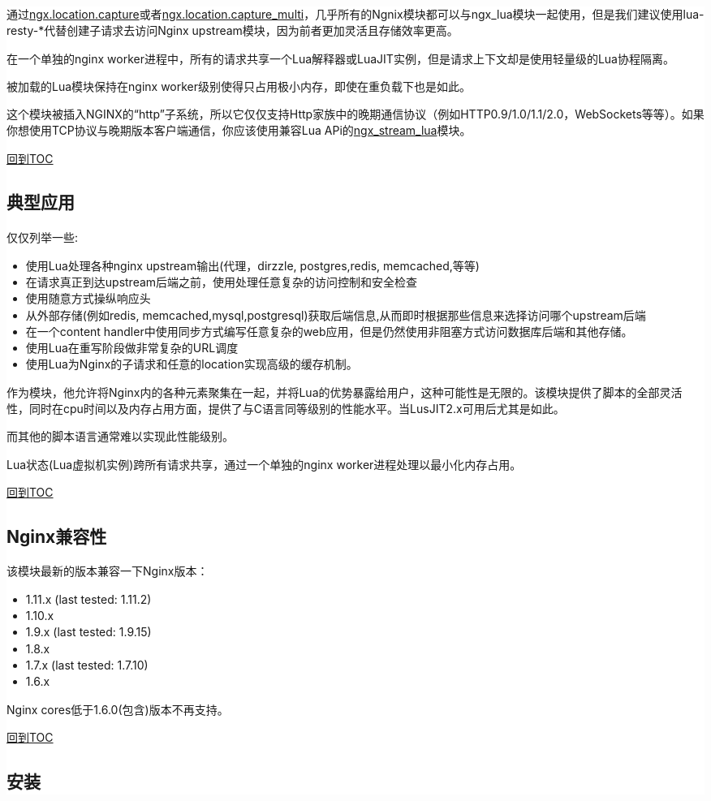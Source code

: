 
通过[ngx.location.capture](https://github.com/openresty/lua-nginx-module#ngxlocationcapture)或者[ngx.location.capture_multi](https://github.com/openresty/lua-nginx-module#ngxlocationcapture_multi)，几乎所有的Ngnix模块都可以与ngx_lua模块一起使用，但是我们建议使用lua-resty-*代替创建子请求去访问Nginx upstream模块，因为前者更加灵活且存储效率更高。

在一个单独的nginx worker进程中，所有的请求共享一个Lua解释器或LuaJIT实例，但是请求上下文却是使用轻量级的Lua协程隔离。

被加载的Lua模块保持在nginx worker级别使得只占用极小内存，即使在重负载下也是如此。

这个模块被插入NGINX的“http”子系统，所以它仅仅支持Http家族中的晚期通信协议（例如HTTP0.9/1.0/1.1/2.0，WebSockets等等）。如果你想使用TCP协议与晚期版本客户端通信，你应该使用兼容Lua APi的[ngx_stream_lua](https://github.com/openresty/stream-lua-nginx-module#readme)模块。

[回到TOC](#内容列表)

## 典型应用

仅仅列举一些:

- 使用Lua处理各种nginx upstream输出(代理，dirzzle, postgres,redis, memcached,等等)
- 在请求真正到达upstream后端之前，使用处理任意复杂的访问控制和安全检查
- 使用随意方式操纵响应头
- 从外部存储(例如redis, memcached,mysql,postgresql)获取后端信息,从而即时根据那些信息来选择访问哪个upstream后端
- 在一个content handler中使用同步方式编写任意复杂的web应用，但是仍然使用非阻塞方式访问数据库后端和其他存储。
- 使用Lua在重写阶段做非常复杂的URL调度
- 使用Lua为Nginx的子请求和任意的location实现高级的缓存机制。

作为模块，他允许将Nginx内的各种元素聚集在一起，并将Lua的优势暴露给用户，这种可能性是无限的。该模块提供了脚本的全部灵活性，同时在cpu时间以及内存占用方面，提供了与C语言同等级别的性能水平。当LusJIT2.x可用后尤其是如此。

而其他的脚本语言通常难以实现此性能级别。

Lua状态(Lua虚拟机实例)跨所有请求共享，通过一个单独的nginx worker进程处理以最小化内存占用。

[回到TOC](#内容列表)

## Nginx兼容性

该模块最新的版本兼容一下Nginx版本：

- 1.11.x (last tested: 1.11.2)
- 1.10.x
- 1.9.x (last tested: 1.9.15)
- 1.8.x
- 1.7.x (last tested: 1.7.10)
- 1.6.x

Nginx cores低于1.6.0(包含)版本不再支持。

[回到TOC](#内容列表)

## 安装

